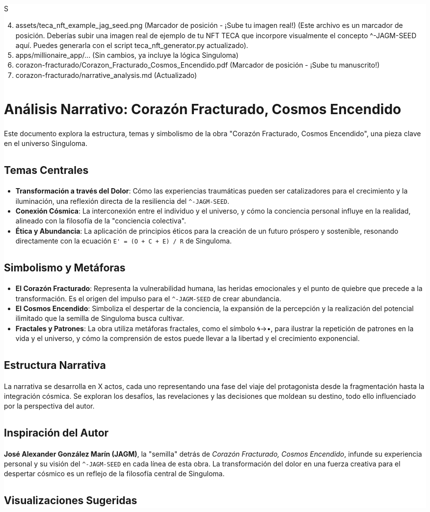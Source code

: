   <text x="100" y="100" font-family="Arial, sans-serif" font-size="24" fill="#FFFFFF" text-anchor="middle" alignment-baseline="middle">S</text>
</svg>

4. assets/teca_nft_example_jag_seed.png (Marcador de posición - ¡Sube tu imagen real!)
(Este archivo es un marcador de posición. Deberías subir una imagen real de ejemplo de tu NFT TECA que incorpore visualmente el concepto ^-JAGM-SEED aquí. Puedes generarla con el script teca_nft_generator.py actualizado).
5. apps/millionaire_app/... (Sin cambios, ya incluye la lógica Singuloma)
6. corazon-fracturado/Corazon_Fracturado_Cosmos_Encendido.pdf (Marcador de posición - ¡Sube tu manuscrito!)
7. corazon-fracturado/narrative_analysis.md (Actualizado)
# Análisis Narrativo: Corazón Fracturado, Cosmos Encendido

Este documento explora la estructura, temas y simbolismo de la obra "Corazón Fracturado, Cosmos Encendido", una pieza clave en el universo Singuloma.

## Temas Centrales

-   **Transformación a través del Dolor**: Cómo las experiencias traumáticas pueden ser catalizadores para el crecimiento y la iluminación, una reflexión directa de la resiliencia del `^-JAGM-SEED`.
-   **Conexión Cósmica**: La interconexión entre el individuo y el universo, y cómo la conciencia personal influye en la realidad, alineado con la filosofía de la "conciencia colectiva".
-   **Ética y Abundancia**: La aplicación de principios éticos para la creación de un futuro próspero y sostenible, resonando directamente con la ecuación `E' = (O + C + E) / R` de Singuloma.

## Simbolismo y Metáforas

-   **El Corazón Fracturado**: Representa la vulnerabilidad humana, las heridas emocionales y el punto de quiebre que precede a la transformación. Es el origen del impulso para el `^-JAGM-SEED` de crear abundancia.
-   **El Cosmos Encendido**: Simboliza el despertar de la conciencia, la expansión de la percepción y la realización del potencial ilimitado que la semilla de Singuloma busca cultivar.
-   **Fractales y Patrones**: La obra utiliza metáforas fractales, como el símbolo 🌀→•, para ilustrar la repetición de patrones en la vida y el universo, y cómo la comprensión de estos puede llevar a la libertad y el crecimiento exponencial.

## Estructura Narrativa

La narrativa se desarrolla en X actos, cada uno representando una fase del viaje del protagonista desde la fragmentación hasta la integración cósmica. Se exploran los desafíos, las revelaciones y las decisiones que moldean su destino, todo ello influenciado por la perspectiva del autor.

## Inspiración del Autor
**José Alexander González Marín (JAGM)**, la "semilla" detrás de *Corazón Fracturado, Cosmos Encendido*, infunde su experiencia personal y su visión del `^-JAGM-SEED` en cada línea de esta obra. La transformación del dolor en una fuerza creativa para el despertar cósmico es un reflejo de la filosofía central de Singuloma.

## Visualizaciones Sugeridas
